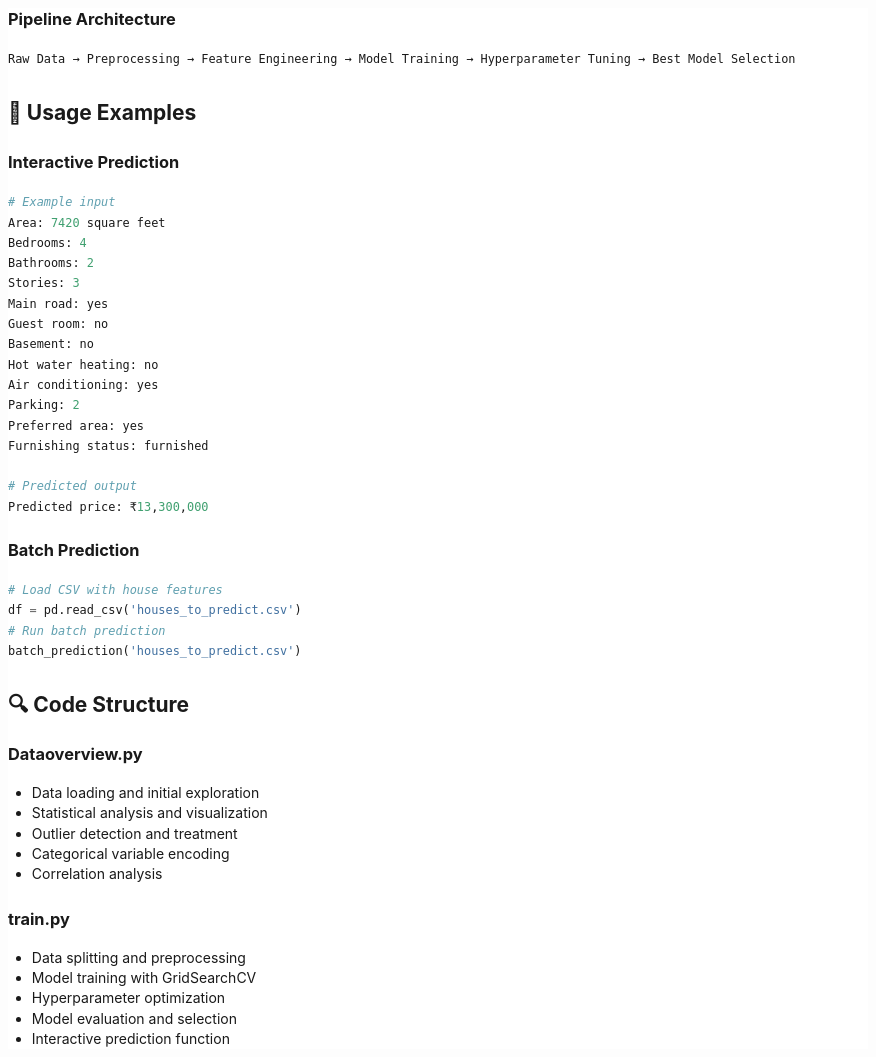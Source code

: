### Pipeline Architecture
```
Raw Data → Preprocessing → Feature Engineering → Model Training → Hyperparameter Tuning → Best Model Selection
```

## 📱 Usage Examples

### Interactive Prediction
```python
# Example input
Area: 7420 square feet
Bedrooms: 4
Bathrooms: 2
Stories: 3
Main road: yes
Guest room: no
Basement: no
Hot water heating: no
Air conditioning: yes
Parking: 2
Preferred area: yes
Furnishing status: furnished

# Predicted output
Predicted price: ₹13,300,000
```

### Batch Prediction
```python
# Load CSV with house features
df = pd.read_csv('houses_to_predict.csv')
# Run batch prediction
batch_prediction('houses_to_predict.csv')
```

## 🔍 Code Structure

### Dataoverview.py
- Data loading and initial exploration
- Statistical analysis and visualization
- Outlier detection and treatment
- Categorical variable encoding
- Correlation analysis

### train.py
- Data splitting and preprocessing
- Model training with GridSearchCV
- Hyperparameter optimization
- Model evaluation and selection
- Interactive prediction function
